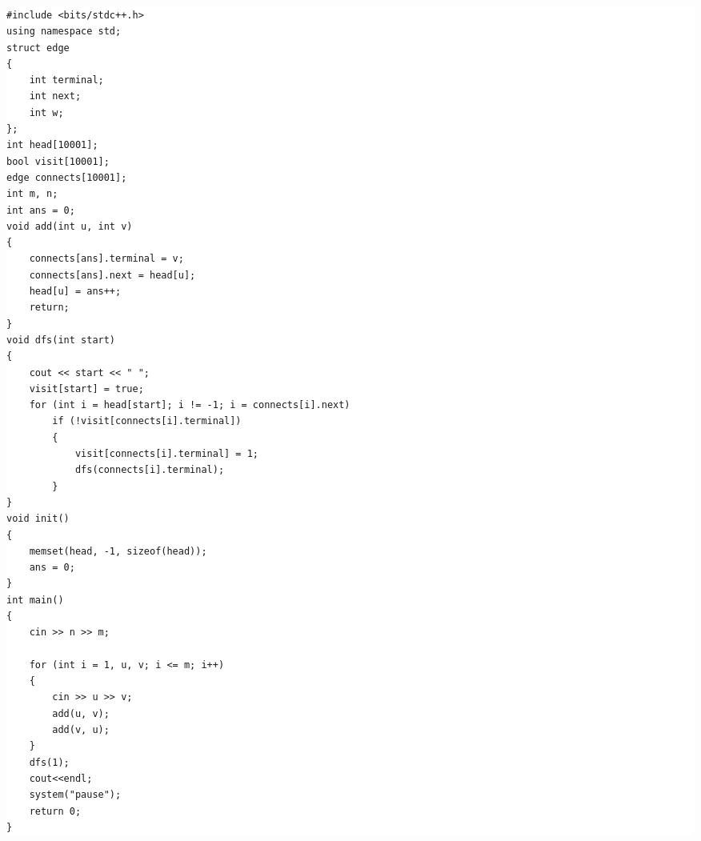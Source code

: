 ```
#include <bits/stdc++.h>
using namespace std;
struct edge
{
    int terminal;
    int next;
    int w;
};
int head[10001];
bool visit[10001];
edge connects[10001];
int m, n;
int ans = 0;
void add(int u, int v)
{
    connects[ans].terminal = v;
    connects[ans].next = head[u];
    head[u] = ans++;
    return;
}
void dfs(int start)
{
    cout << start << " ";
    visit[start] = true;
    for (int i = head[start]; i != -1; i = connects[i].next)
        if (!visit[connects[i].terminal])
        {
            visit[connects[i].terminal] = 1;
            dfs(connects[i].terminal);
        }
}
void init()
{
    memset(head, -1, sizeof(head));
    ans = 0;
}
int main()
{
    cin >> n >> m;

    for (int i = 1, u, v; i <= m; i++)
    {
        cin >> u >> v;
        add(u, v);
        add(v, u);
    }
    dfs(1);
    cout<<endl;
    system("pause");
    return 0;
}
```
